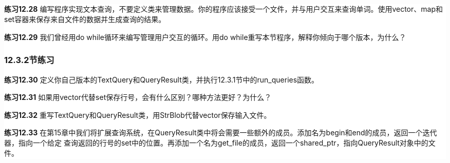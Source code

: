 <b>练习12.28</b> 编写程序实现文本查询，不要定义类来管理数据。你的程序应该接受一个文件，并与用户交互来查询单词。使用vector、map和set容器来保存来自文件的数据并生成查询的结果。

<b>练习12.29</b> 我们曾经用do while循环来编写管理用户交互的循环。用do while重写本节程序，解释你倾向于哪个版本，为什么？

### 12.3.2节练习
<b>练习12.30</b> 定义你自己版本的TextQuery和QueryResult类，并执行12.3.1节中的run_queries函数。

<b>练习12.31</b> 如果用vector代替set保存行号，会有什么区别？哪种方法更好？为什么？

<b>练习12.32</b> 重写TextQuery和QueryResult类，用StrBlob代替vector<string>保存输入文件。

<b>练习12.33</b> 在第15章中我们将扩展查询系统，在QueryResult类中将会需要一些额外的成员。添加名为begin和end的成员，返回一个迭代器，指向一个给定
查询返回的行号的set中的位置。再添加一个名为get_file的成员，返回一个shared_ptr，指向QueryResult对象中的文件。
